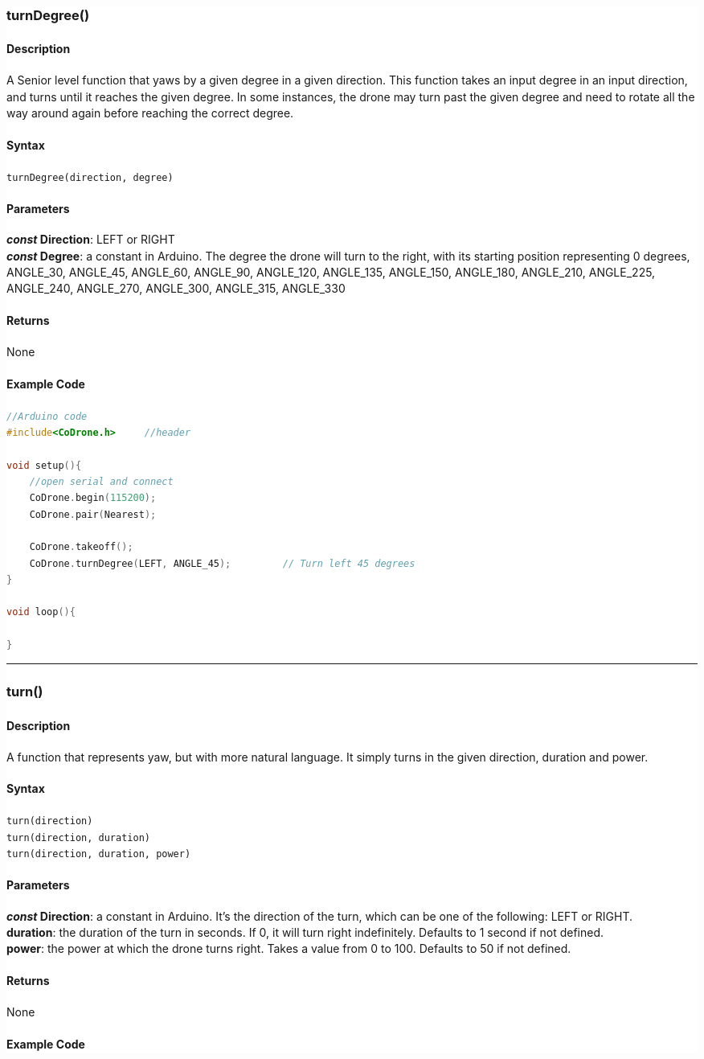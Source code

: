### turnDegree()

#### Description
A Senior level function that yaws by a given degree in a given direction. This function takes an input degree in an input direction, and turns until it reaches the given degree. In some instances, the drone may turn past the given degree and need to rotate all the way around again before reaching the correct degree.

#### Syntax
```turnDegree(direction, degree)```

#### Parameters
***const* Direction**: LEFT or RIGHT<br />
***const* Degree**: a constant in Arduino. The degree the drone will turn to the right, with its starting position representing 0 degrees, ANGLE_30, ANGLE_45, ANGLE_60, ANGLE_90, ANGLE_120, ANGLE_135, ANGLE_150, ANGLE_180, ANGLE_210, ANGLE_225, ANGLE_240, ANGLE_270, ANGLE_300, ANGLE_315, ANGLE_330

#### Returns
None

#### Example Code
```c
//Arduino code
#include<CoDrone.h>     //header

void setup(){
    //open serial and connect
    CoDrone.begin(115200);
    CoDrone.pair(Nearest);

    CoDrone.takeoff();
    CoDrone.turnDegree(LEFT, ANGLE_45);         // Turn left 45 degrees
}

void loop(){

}
```
<hr/>

### turn()

#### Description
A function that represents yaw, but with more natural language. It simply turns in the given direction, duration and power.

#### Syntax
```turn(direction)```<br />
```turn(direction, duration)```<br />
```turn(direction, duration, power)```

#### Parameters
***const* Direction**: a constant in Arduino. It’s the direction of the turn, which can be one of the following: LEFT or RIGHT.<br />
**duration**: the duration of the turn in seconds. If 0, it will turn right indefinitely. Defaults to 1 second if not defined.<br />
**power**: the power at which the drone turns right. Takes a value from 0 to 100. Defaults to 50 if not defined.

#### Returns
None

#### Example Code
```c
```